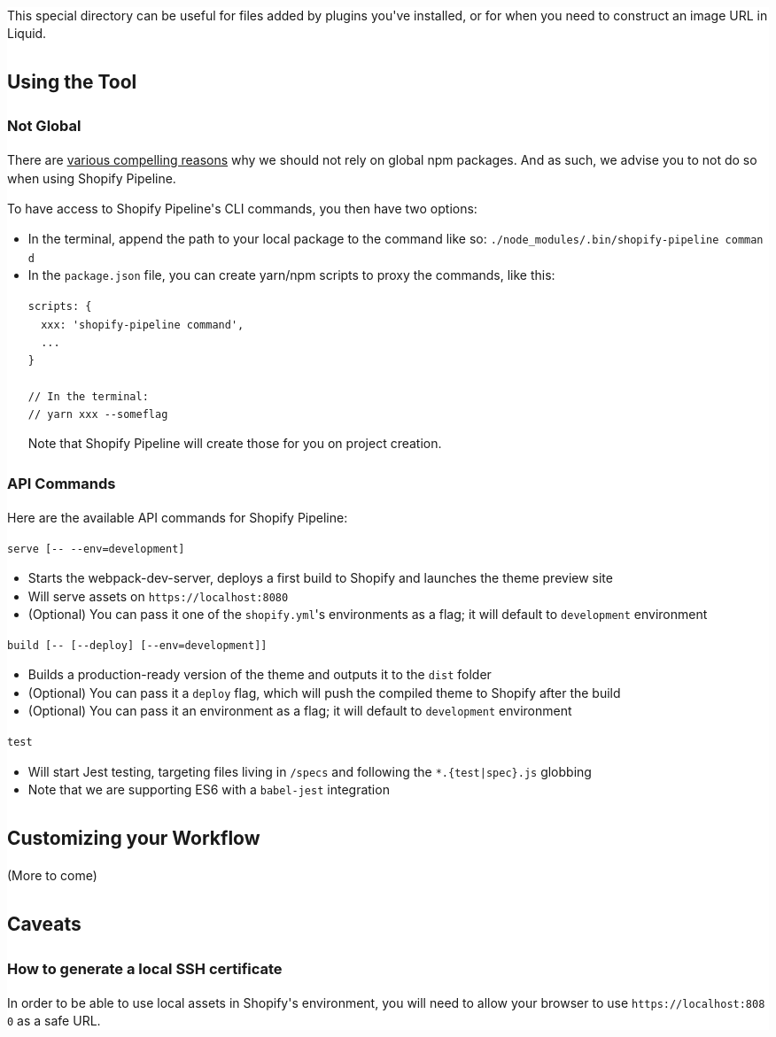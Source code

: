 This special directory can be useful for files added by plugins you've installed, or for when you need to construct an image URL in Liquid.

## Using the Tool

### Not Global
There are [various compelling reasons](https://www.smashingmagazine.com/2016/01/issue-with-global-node-npm-packages/) why we should not rely on global npm packages. And as such, we advise you to not do so when using Shopify Pipeline.

To have access to Shopify Pipeline's CLI commands, you then have two options:
- In the terminal, append the path to your local package to the command like so: `./node_modules/.bin/shopify-pipeline command`
- In the `package.json` file, you can create yarn/npm scripts to proxy the commands, like this:
    ```
    scripts: {
      xxx: 'shopify-pipeline command',
      ...
    }

    // In the terminal:
    // yarn xxx --someflag
    ```
    Note that Shopify Pipeline will create those for you on project creation.

### API Commands
Here are the available API commands for Shopify Pipeline:

`serve [-- --env=development]`
  - Starts the webpack-dev-server, deploys a first build to Shopify and launches the theme preview site
  - Will serve assets on `https://localhost:8080`
  - (Optional) You can pass it one of the `shopify.yml`'s environments as a flag; it will default to `development` environment

`build [-- [--deploy] [--env=development]]`
  - Builds a production-ready version of the theme and outputs it to the `dist` folder
  - (Optional) You can pass it a `deploy` flag, which will push the compiled theme to Shopify after the build
  - (Optional) You can pass it an environment as a flag; it will default to `development` environment

`test`
  - Will start Jest testing, targeting files living in `/specs` and following the `*.{test|spec}.js` globbing
  - Note that we are supporting ES6 with a `babel-jest` integration

## Customizing your Workflow
(More to come)

## Caveats
### How to generate a local SSH certificate
In order to be able to use local assets in Shopify's environment, you will need to allow your browser to use `https://localhost:8080` as a safe URL.
